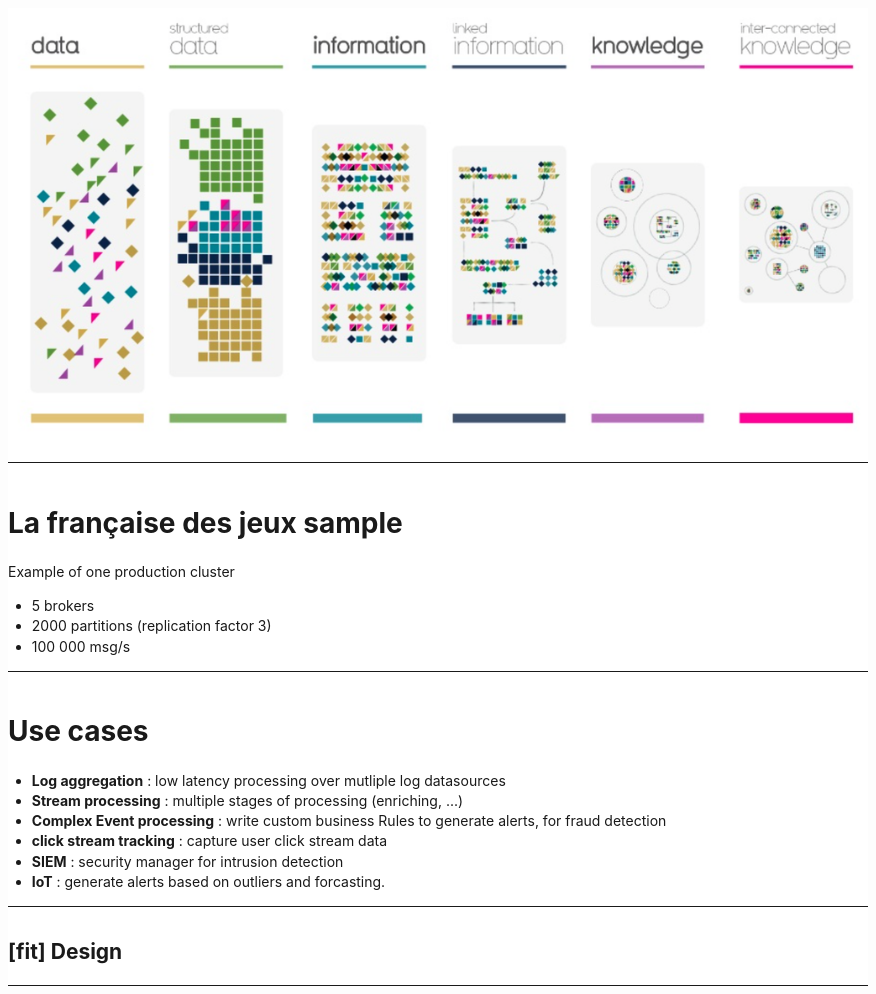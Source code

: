 
![inline](_static/data-to-knowldege.png)

---

# La française des jeux sample

Example of one production cluster 

- 5 brokers
- 2000 partitions (replication factor 3)
- 100 000 msg/s


---

# Use cases

- **Log aggregation** : low latency processing over mutliple log datasources
- **Stream processing** : multiple stages of processing (enriching, ...)
- **Complex Event processing** : write custom business Rules to generate alerts, for fraud detection
- **click stream tracking** : capture user click stream data
- **SIEM** : security manager for intrusion detection
- **IoT** : generate alerts based on outliers and forcasting.


---

## [fit] Design 

---